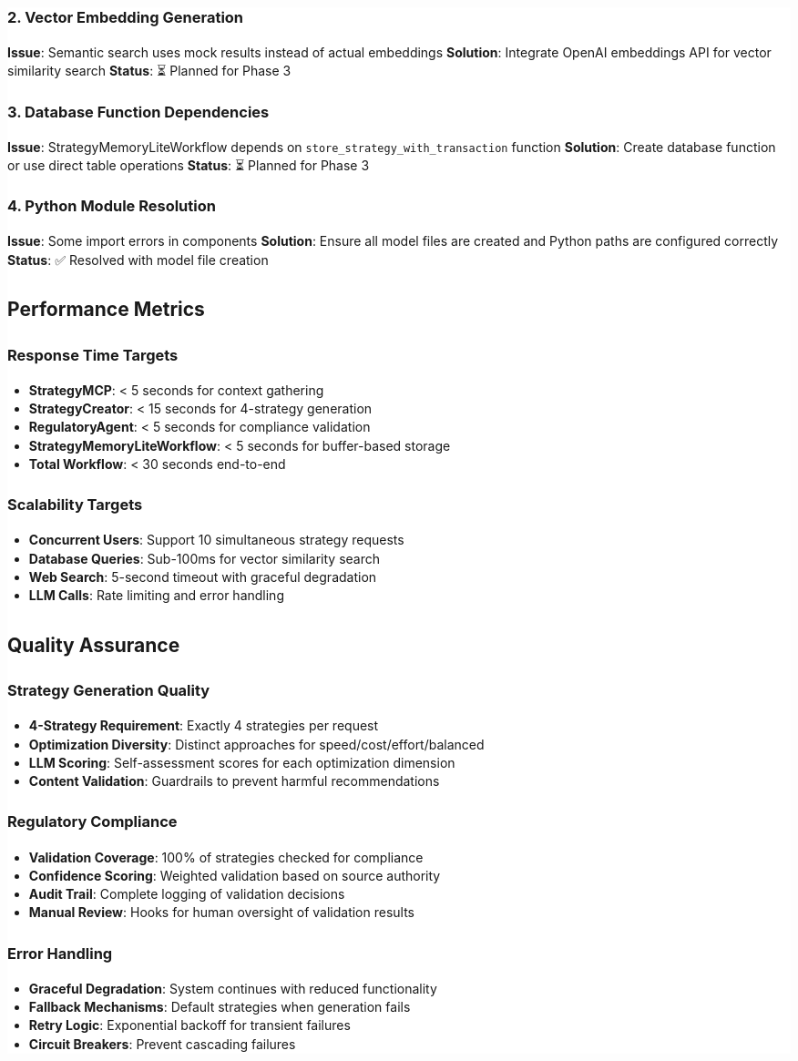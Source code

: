 ### 2. Vector Embedding Generation
**Issue**: Semantic search uses mock results instead of actual embeddings
**Solution**: Integrate OpenAI embeddings API for vector similarity search
**Status**: ⏳ Planned for Phase 3

### 3. Database Function Dependencies
**Issue**: StrategyMemoryLiteWorkflow depends on `store_strategy_with_transaction` function
**Solution**: Create database function or use direct table operations
**Status**: ⏳ Planned for Phase 3

### 4. Python Module Resolution
**Issue**: Some import errors in components
**Solution**: Ensure all model files are created and Python paths are configured correctly
**Status**: ✅ Resolved with model file creation

## Performance Metrics

### Response Time Targets
- **StrategyMCP**: < 5 seconds for context gathering
- **StrategyCreator**: < 15 seconds for 4-strategy generation
- **RegulatoryAgent**: < 5 seconds for compliance validation
- **StrategyMemoryLiteWorkflow**: < 5 seconds for buffer-based storage
- **Total Workflow**: < 30 seconds end-to-end

### Scalability Targets
- **Concurrent Users**: Support 10 simultaneous strategy requests
- **Database Queries**: Sub-100ms for vector similarity search
- **Web Search**: 5-second timeout with graceful degradation
- **LLM Calls**: Rate limiting and error handling

## Quality Assurance

### Strategy Generation Quality
- **4-Strategy Requirement**: Exactly 4 strategies per request
- **Optimization Diversity**: Distinct approaches for speed/cost/effort/balanced
- **LLM Scoring**: Self-assessment scores for each optimization dimension
- **Content Validation**: Guardrails to prevent harmful recommendations

### Regulatory Compliance
- **Validation Coverage**: 100% of strategies checked for compliance
- **Confidence Scoring**: Weighted validation based on source authority
- **Audit Trail**: Complete logging of validation decisions
- **Manual Review**: Hooks for human oversight of validation results

### Error Handling
- **Graceful Degradation**: System continues with reduced functionality
- **Fallback Mechanisms**: Default strategies when generation fails
- **Retry Logic**: Exponential backoff for transient failures
- **Circuit Breakers**: Prevent cascading failures
